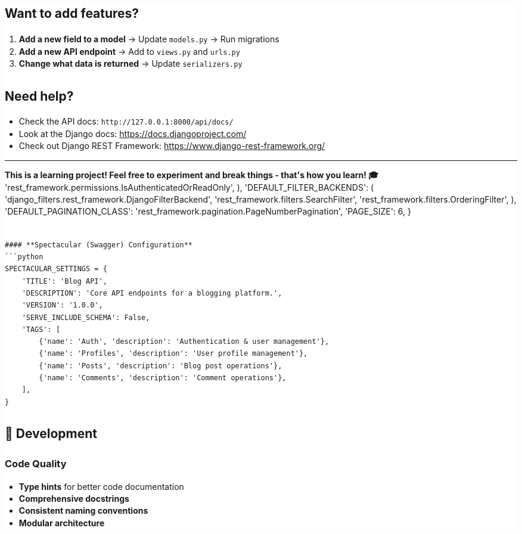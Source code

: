 ## Want to add features?

1. **Add a new field to a model** → Update `models.py` → Run migrations
2. **Add a new API endpoint** → Add to `views.py` and `urls.py`
3. **Change what data is returned** → Update `serializers.py`

## Need help?

- Check the API docs: `http://127.0.0.1:8000/api/docs/`
- Look at the Django docs: https://docs.djangoproject.com/
- Check out Django REST Framework: https://www.django-rest-framework.org/

---

**This is a learning project! Feel free to experiment and break things - that's how you learn! 🎓**
        'rest_framework.permissions.IsAuthenticatedOrReadOnly',
    ),
    'DEFAULT_FILTER_BACKENDS': (
        'django_filters.rest_framework.DjangoFilterBackend',
        'rest_framework.filters.SearchFilter',
        'rest_framework.filters.OrderingFilter',
    ),
    'DEFAULT_PAGINATION_CLASS': 'rest_framework.pagination.PageNumberPagination',
    'PAGE_SIZE': 6,
}
```

#### **Spectacular (Swagger) Configuration**
```python
SPECTACULAR_SETTINGS = {
    'TITLE': 'Blog API',
    'DESCRIPTION': 'Core API endpoints for a blogging platform.',
    'VERSION': '1.0.0',
    'SERVE_INCLUDE_SCHEMA': False,
    'TAGS': [
        {'name': 'Auth', 'description': 'Authentication & user management'},
        {'name': 'Profiles', 'description': 'User profile management'},
        {'name': 'Posts', 'description': 'Blog post operations'},
        {'name': 'Comments', 'description': 'Comment operations'},
    ],
}
```

## 🔧 Development

### Code Quality
- **Type hints** for better code documentation
- **Comprehensive docstrings**
- **Consistent naming conventions**
- **Modular architecture**
